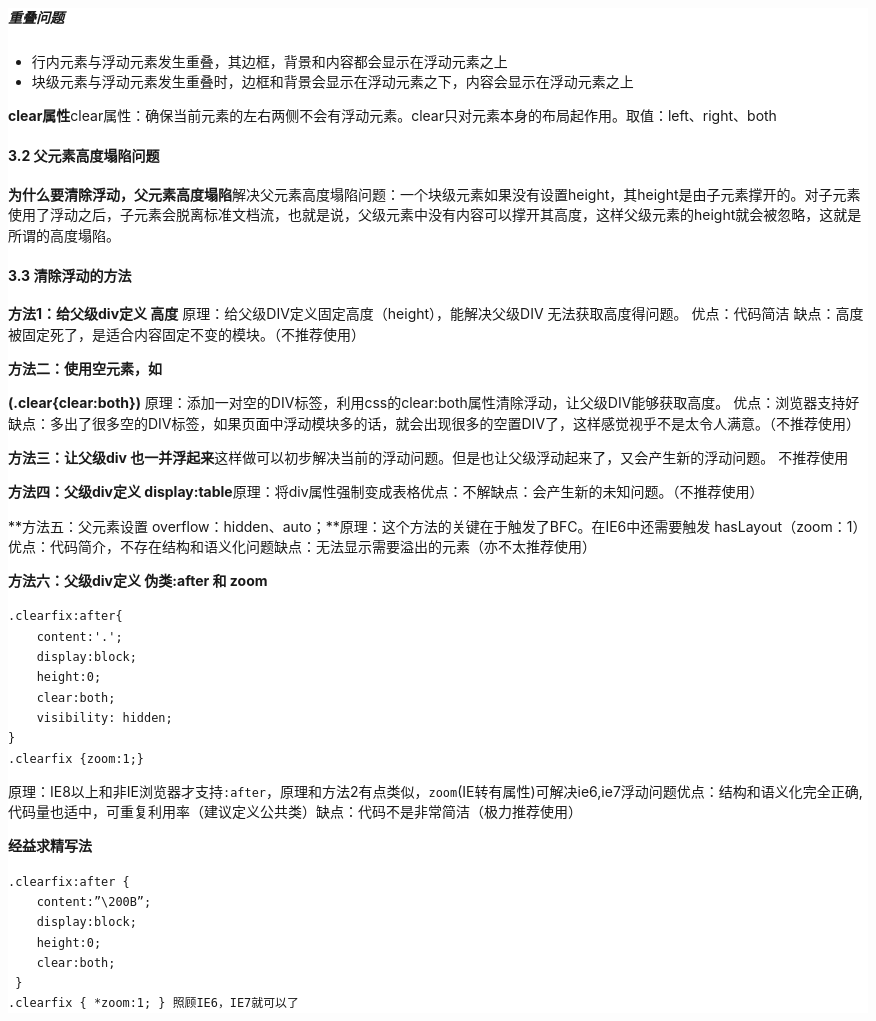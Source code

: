 ##### **重叠问题**

- 行内元素与浮动元素发生重叠，其边框，背景和内容都会显示在浮动元素之上
- 块级元素与浮动元素发生重叠时，边框和背景会显示在浮动元素之下，内容会显示在浮动元素之上

**clear属性**clear属性：确保当前元素的左右两侧不会有浮动元素。clear只对元素本身的布局起作用。取值：left、right、both

#### 3.2 父元素高度塌陷问题

**为什么要清除浮动，父元素高度塌陷**解决父元素高度塌陷问题：一个块级元素如果没有设置height，其height是由子元素撑开的。对子元素使用了浮动之后，子元素会脱离标准文档流，也就是说，父级元素中没有内容可以撑开其高度，这样父级元素的height就会被忽略，这就是所谓的高度塌陷。

#### 3.3 清除浮动的方法

**方法1：给父级div定义 高度** 原理：给父级DIV定义固定高度（height），能解决父级DIV 无法获取高度得问题。 优点：代码简洁 缺点：高度被固定死了，是适合内容固定不变的模块。（不推荐使用）

**方法二：使用空元素，如<div class="clear"></div> (.clear{clear:both})**
原理：添加一对空的DIV标签，利用css的clear:both属性清除浮动，让父级DIV能够获取高度。
优点：浏览器支持好
缺点：多出了很多空的DIV标签，如果页面中浮动模块多的话，就会出现很多的空置DIV了，这样感觉视乎不是太令人满意。（不推荐使用）

**方法三：让父级div 也一并浮起来**这样做可以初步解决当前的浮动问题。但是也让父级浮动起来了，又会产生新的浮动问题。 不推荐使用

**方法四：父级div定义 display:table**原理：将div属性强制变成表格优点：不解缺点：会产生新的未知问题。（不推荐使用）

**方法五：父元素设置 overflow：hidden、auto；**原理：这个方法的关键在于触发了BFC。在IE6中还需要触发 hasLayout（zoom：1）优点：代码简介，不存在结构和语义化问题缺点：无法显示需要溢出的元素（亦不太推荐使用）

**方法六：父级div定义 伪类:after 和 zoom**

```
.clearfix:after{
    content:'.';
    display:block;
    height:0;
    clear:both;
    visibility: hidden;
}
.clearfix {zoom:1;}

```

原理：IE8以上和非IE浏览器才支持`:after`，原理和方法2有点类似，`zoom`(IE转有属性)可解决ie6,ie7浮动问题优点：结构和语义化完全正确,代码量也适中，可重复利用率（建议定义公共类）缺点：代码不是非常简洁（极力推荐使用）

**经益求精写法**

```
.clearfix:after {
    content:”\200B”; 
    display:block; 
    height:0; 
    clear:both;
 }
.clearfix { *zoom:1; } 照顾IE6，IE7就可以了
```
